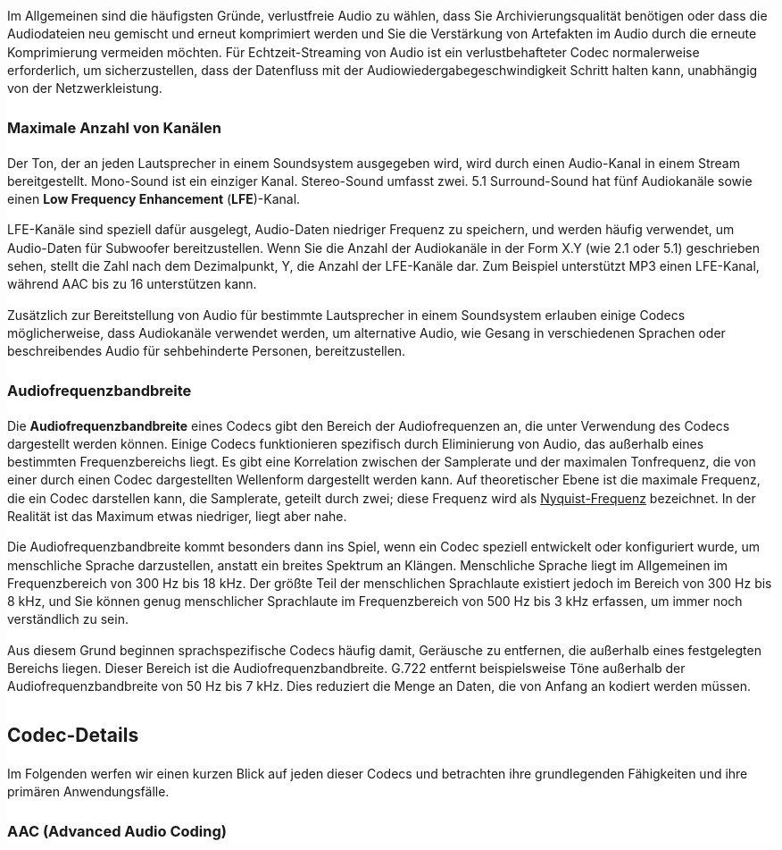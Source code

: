 Im Allgemeinen sind die häufigsten Gründe, verlustfreie Audio zu wählen, dass Sie Archivierungsqualität benötigen oder dass die Audiodateien neu gemischt und erneut komprimiert werden und Sie die Verstärkung von Artefakten im Audio durch die erneute Komprimierung vermeiden möchten. Für Echtzeit-Streaming von Audio ist ein verlustbehafteter Codec normalerweise erforderlich, um sicherzustellen, dass der Datenfluss mit der Audiowiedergabegeschwindigkeit Schritt halten kann, unabhängig von der Netzwerkleistung.

### Maximale Anzahl von Kanälen

Der Ton, der an jeden Lautsprecher in einem Soundsystem ausgegeben wird, wird durch einen Audio-Kanal in einem Stream bereitgestellt. Mono-Sound ist ein einziger Kanal. Stereo-Sound umfasst zwei. 5.1 Surround-Sound hat fünf Audiokanäle sowie einen **Low Frequency Enhancement** (**LFE**)-Kanal.

LFE-Kanäle sind speziell dafür ausgelegt, Audio-Daten niedriger Frequenz zu speichern, und werden häufig verwendet, um Audio-Daten für Subwoofer bereitzustellen. Wenn Sie die Anzahl der Audiokanäle in der Form X.Y (wie 2.1 oder 5.1) geschrieben sehen, stellt die Zahl nach dem Dezimalpunkt, Y, die Anzahl der LFE-Kanäle dar. Zum Beispiel unterstützt MP3 einen LFE-Kanal, während AAC bis zu 16 unterstützen kann.

Zusätzlich zur Bereitstellung von Audio für bestimmte Lautsprecher in einem Soundsystem erlauben einige Codecs möglicherweise, dass Audiokanäle verwendet werden, um alternative Audio, wie Gesang in verschiedenen Sprachen oder beschreibendes Audio für sehbehinderte Personen, bereitzustellen.

### Audiofrequenzbandbreite

Die **Audiofrequenzbandbreite** eines Codecs gibt den Bereich der Audiofrequenzen an, die unter Verwendung des Codecs dargestellt werden können. Einige Codecs funktionieren spezifisch durch Eliminierung von Audio, das außerhalb eines bestimmten Frequenzbereichs liegt. Es gibt eine Korrelation zwischen der Samplerate und der maximalen Tonfrequenz, die von einer durch einen Codec dargestellten Wellenform dargestellt werden kann. Auf theoretischer Ebene ist die maximale Frequenz, die ein Codec darstellen kann, die Samplerate, geteilt durch zwei; diese Frequenz wird als [Nyquist-Frequenz](https://de.wikipedia.org/wiki/Nyquist-Frequenz) bezeichnet. In der Realität ist das Maximum etwas niedriger, liegt aber nahe.

Die Audiofrequenzbandbreite kommt besonders dann ins Spiel, wenn ein Codec speziell entwickelt oder konfiguriert wurde, um menschliche Sprache darzustellen, anstatt ein breites Spektrum an Klängen. Menschliche Sprache liegt im Allgemeinen im Frequenzbereich von 300 Hz bis 18 kHz. Der größte Teil der menschlichen Sprachlaute existiert jedoch im Bereich von 300 Hz bis 8 kHz, und Sie können genug menschlicher Sprachlaute im Frequenzbereich von 500 Hz bis 3 kHz erfassen, um immer noch verständlich zu sein.

Aus diesem Grund beginnen sprachspezifische Codecs häufig damit, Geräusche zu entfernen, die außerhalb eines festgelegten Bereichs liegen. Dieser Bereich ist die Audiofrequenzbandbreite. G.722 entfernt beispielsweise Töne außerhalb der Audiofrequenzbandbreite von 50 Hz bis 7 kHz. Dies reduziert die Menge an Daten, die von Anfang an kodiert werden müssen.

## Codec-Details

Im Folgenden werfen wir einen kurzen Blick auf jeden dieser Codecs und betrachten ihre grundlegenden Fähigkeiten und ihre primären Anwendungsfälle.

### AAC (Advanced Audio Coding)
